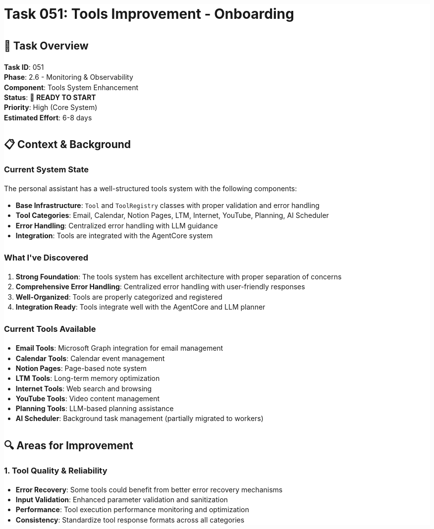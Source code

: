 # Task 051: Tools Improvement - Onboarding

## 🎯 **Task Overview**

**Task ID**: 051  
**Phase**: 2.6 - Monitoring & Observability  
**Component**: Tools System Enhancement  
**Status**: 🚀 **READY TO START**  
**Priority**: High (Core System)  
**Estimated Effort**: 6-8 days

## 📋 **Context & Background**

### **Current System State**

The personal assistant has a well-structured tools system with the following components:

- **Base Infrastructure**: `Tool` and `ToolRegistry` classes with proper validation and error handling
- **Tool Categories**: Email, Calendar, Notion Pages, LTM, Internet, YouTube, Planning, AI Scheduler
- **Error Handling**: Centralized error handling with LLM guidance
- **Integration**: Tools are integrated with the AgentCore system

### **What I've Discovered**

1. **Strong Foundation**: The tools system has excellent architecture with proper separation of concerns
2. **Comprehensive Error Handling**: Centralized error handling with user-friendly responses
3. **Well-Organized**: Tools are properly categorized and registered
4. **Integration Ready**: Tools integrate well with the AgentCore and LLM planner

### **Current Tools Available**

- **Email Tools**: Microsoft Graph integration for email management
- **Calendar Tools**: Calendar event management
- **Notion Pages**: Page-based note system
- **LTM Tools**: Long-term memory optimization
- **Internet Tools**: Web search and browsing
- **YouTube Tools**: Video content management
- **Planning Tools**: LLM-based planning assistance
- **AI Scheduler**: Background task management (partially migrated to workers)

## 🔍 **Areas for Improvement**

### **1. Tool Quality & Reliability**

- **Error Recovery**: Some tools could benefit from better error recovery mechanisms
- **Input Validation**: Enhanced parameter validation and sanitization
- **Performance**: Tool execution performance monitoring and optimization
- **Consistency**: Standardize tool response formats across all categories
